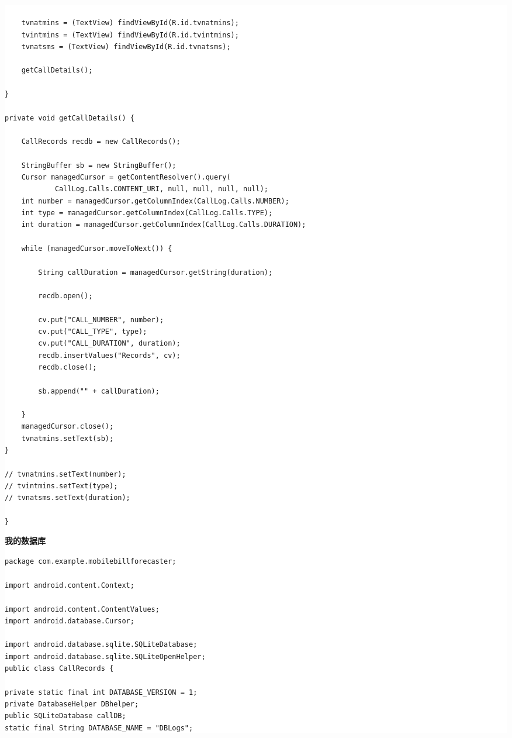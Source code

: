 ```

    tvnatmins = (TextView) findViewById(R.id.tvnatmins);
    tvintmins = (TextView) findViewById(R.id.tvintmins);
    tvnatsms = (TextView) findViewById(R.id.tvnatsms);

    getCallDetails();

}

private void getCallDetails() {

    CallRecords recdb = new CallRecords();

    StringBuffer sb = new StringBuffer();
    Cursor managedCursor = getContentResolver().query(
            CallLog.Calls.CONTENT_URI, null, null, null, null);
    int number = managedCursor.getColumnIndex(CallLog.Calls.NUMBER);
    int type = managedCursor.getColumnIndex(CallLog.Calls.TYPE);
    int duration = managedCursor.getColumnIndex(CallLog.Calls.DURATION);

    while (managedCursor.moveToNext()) {

        String callDuration = managedCursor.getString(duration);

        recdb.open();

        cv.put("CALL_NUMBER", number);
        cv.put("CALL_TYPE", type);
        cv.put("CALL_DURATION", duration);
        recdb.insertValues("Records", cv);
        recdb.close();

        sb.append("" + callDuration);

    }
    managedCursor.close();
    tvnatmins.setText(sb);
}

// tvnatmins.setText(number);
// tvintmins.setText(type);
// tvnatsms.setText(duration);

} 
```

**我的数据库**

```
package com.example.mobilebillforecaster;

import android.content.Context;

import android.content.ContentValues;
import android.database.Cursor;

import android.database.sqlite.SQLiteDatabase;
import android.database.sqlite.SQLiteOpenHelper;
public class CallRecords {

private static final int DATABASE_VERSION = 1;
private DatabaseHelper DBhelper;
public SQLiteDatabase callDB;
static final String DATABASE_NAME = "DBLogs";
```